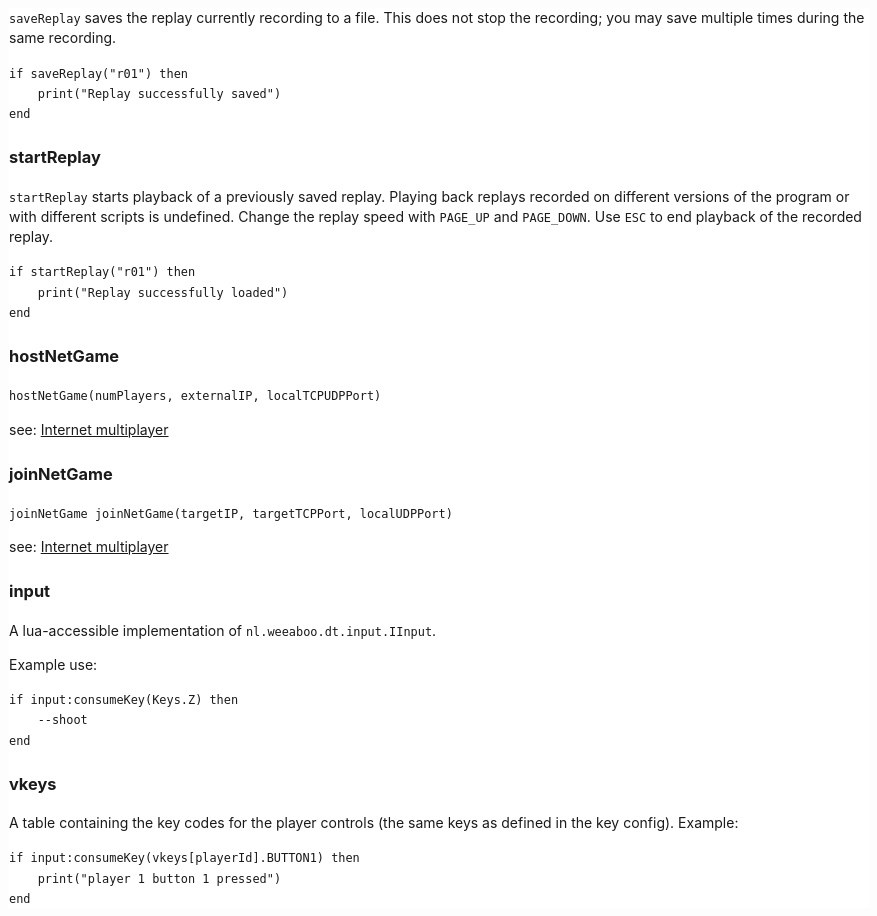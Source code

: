 `saveReplay` saves the replay currently recording to a file. This does not stop the recording; you may save multiple times during the same recording.

```
if saveReplay("r01") then
    print("Replay successfully saved")
end
```

### startReplay ###

`startReplay` starts playback of a previously saved replay. Playing back replays recorded on different versions of the program or with different scripts is undefined. Change the replay speed with `PAGE_UP` and `PAGE_DOWN`. Use `ESC` to end playback of the recorded replay.

```
if startReplay("r01") then
    print("Replay successfully loaded")
end
```

### hostNetGame ###

```
hostNetGame(numPlayers, externalIP, localTCPUDPPort)
```

see: [Internet multiplayer](#Internet_Multiplayer.md)

### joinNetGame ###

```
joinNetGame joinNetGame(targetIP, targetTCPPort, localUDPPort)
```

see: [Internet multiplayer](#Internet_Multiplayer.md)

### input ###

A lua-accessible implementation of `nl.weeaboo.dt.input.IInput`.

Example use:
```
if input:consumeKey(Keys.Z) then
    --shoot
end
```

### vkeys ###

A table containing the key codes for the player controls (the same keys as defined in the key config). Example:

```
if input:consumeKey(vkeys[playerId].BUTTON1) then
    print("player 1 button 1 pressed")
end
```

